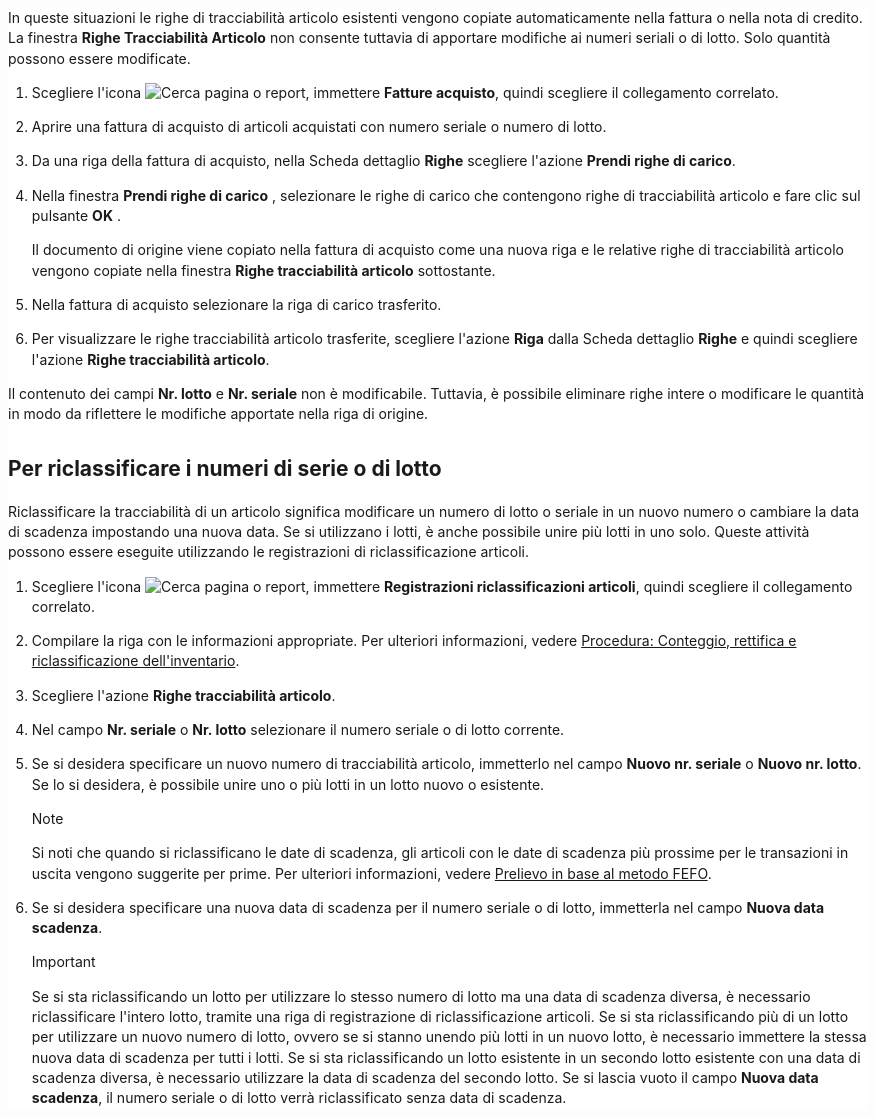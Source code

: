 In queste situazioni le righe di tracciabilità articolo esistenti vengono copiate automaticamente nella fattura o nella nota di credito. La finestra  **Righe Tracciabilità Articolo** non consente tuttavia di apportare modifiche ai numeri seriali o di lotto. Solo quantità possono essere modificate.  

1.  Scegliere l'icona ![Cerca pagina o report](media/ui-search/search_small.png "icona Cerca pagina o report"), immettere **Fatture acquisto**, quindi scegliere il collegamento correlato.  
2.  Aprire una fattura di acquisto di articoli acquistati con numero seriale o numero di lotto.  
3.  Da una riga della fattura di acquisto, nella Scheda dettaglio **Righe** scegliere l'azione **Prendi righe di carico**.  
4.  Nella finestra **Prendi righe di carico** , selezionare le righe di carico che contengono righe di tracciabilità articolo e fare clic sul pulsante **OK** .  

    Il documento di origine viene copiato nella fattura di acquisto come una nuova riga e le relative righe di tracciabilità articolo vengono copiate nella finestra **Righe tracciabilità articolo** sottostante.  

5.  Nella fattura di acquisto selezionare la riga di carico trasferito.  
6.  Per visualizzare le righe tracciabilità articolo trasferite, scegliere l'azione **Riga** dalla Scheda dettaglio **Righe** e quindi scegliere l'azione **Righe tracciabilità articolo**.  

Il contenuto dei campi **Nr. lotto** e **Nr. seriale** non è modificabile. Tuttavia, è possibile eliminare righe intere o modificare le quantità in modo da riflettere le modifiche apportate nella riga di origine.  

## <a name="to-reclassify-serial-or-lot-numbers"></a>Per riclassificare i numeri di serie o di lotto  
Riclassificare la tracciabilità di un articolo significa modificare un numero di lotto o seriale in un nuovo numero o cambiare la data di scadenza impostando una nuova data. Se si utilizzano i lotti, è anche possibile unire più lotti in uno solo. Queste attività possono essere eseguite utilizzando le registrazioni di riclassificazione articoli.

1.  Scegliere l'icona ![Cerca pagina o report](media/ui-search/search_small.png "icona Cerca pagina o report"), immettere **Registrazioni riclassificazioni articoli**, quindi scegliere il collegamento correlato.  
2.  Compilare la riga con le informazioni appropriate. Per ulteriori informazioni, vedere [Procedura: Conteggio, rettifica e riclassificazione dell'inventario](inventory-how-count-adjust-reclassify.md).
3.  Scegliere l'azione **Righe tracciabilità articolo**.  
4.  Nel campo **Nr. seriale** o **Nr. lotto** selezionare il numero seriale o di lotto corrente.  
5.  Se si desidera specificare un nuovo numero di tracciabilità articolo, immetterlo nel campo **Nuovo nr. seriale** o **Nuovo nr. lotto**. Se lo si desidera, è possibile unire uno o più lotti in un lotto nuovo o esistente.  

    > [!NOTE]  
    >  Si noti che quando si riclassificano le date di scadenza, gli articoli con le date di scadenza più prossime per le transazioni in uscita vengono suggerite per prime. Per ulteriori informazioni, vedere [Prelievo in base al metodo FEFO](warehouse-picking-by-fefo.md).  

5.  Se si desidera specificare una nuova data di scadenza per il numero seriale o di lotto, immetterla nel campo **Nuova data scadenza**.  

    > [!IMPORTANT]  
    >  Se si sta riclassificando un lotto per utilizzare lo stesso numero di lotto ma una data di scadenza diversa, è necessario riclassificare l'intero lotto, tramite una riga di registrazione di riclassificazione articoli. Se si sta riclassificando più di un lotto per utilizzare un nuovo numero di lotto, ovvero se si stanno unendo più lotti in un nuovo lotto, è necessario immettere la stessa nuova data di scadenza per tutti i lotti. Se si sta riclassificando un lotto esistente in un secondo lotto esistente con una data di scadenza diversa, è necessario utilizzare la data di scadenza del secondo lotto. Se si lascia vuoto il campo **Nuova data scadenza**, il numero seriale o di lotto verrà riclassificato senza data di scadenza.  
